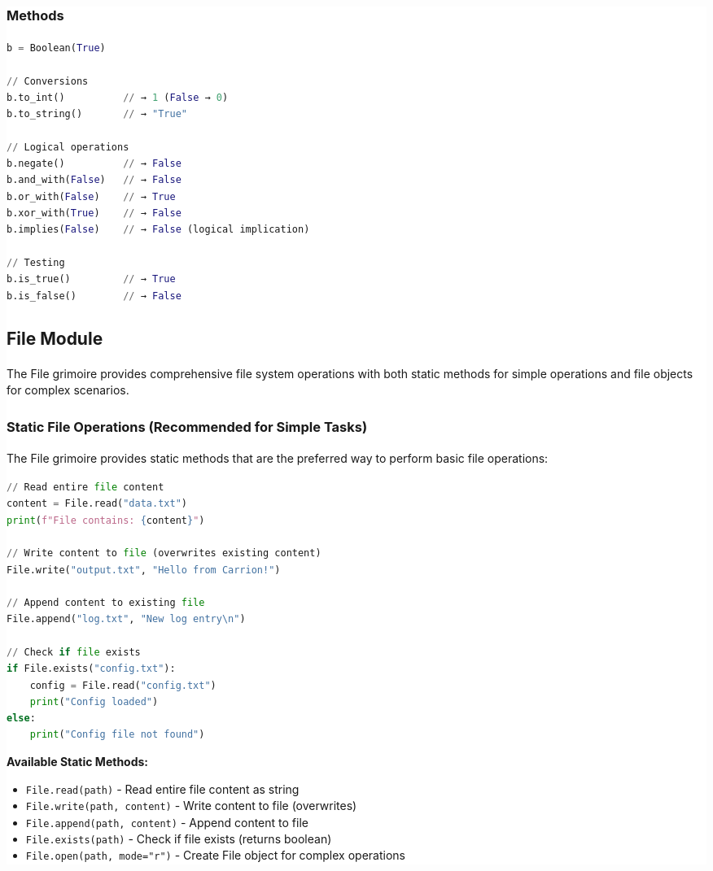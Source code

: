### Methods
```python
b = Boolean(True)

// Conversions
b.to_int()          // → 1 (False → 0)
b.to_string()       // → "True"

// Logical operations
b.negate()          // → False
b.and_with(False)   // → False
b.or_with(False)    // → True
b.xor_with(True)    // → False
b.implies(False)    // → False (logical implication)

// Testing
b.is_true()         // → True
b.is_false()        // → False
```

## File Module

The File grimoire provides comprehensive file system operations with both static methods for simple operations and file objects for complex scenarios.

### Static File Operations (Recommended for Simple Tasks)

The File grimoire provides static methods that are the preferred way to perform basic file operations:

```python
// Read entire file content
content = File.read("data.txt")
print(f"File contains: {content}")

// Write content to file (overwrites existing content)
File.write("output.txt", "Hello from Carrion!")

// Append content to existing file
File.append("log.txt", "New log entry\n")

// Check if file exists
if File.exists("config.txt"):
    config = File.read("config.txt")
    print("Config loaded")
else:
    print("Config file not found")
```

**Available Static Methods:**
- `File.read(path)` - Read entire file content as string
- `File.write(path, content)` - Write content to file (overwrites)
- `File.append(path, content)` - Append content to file
- `File.exists(path)` - Check if file exists (returns boolean)
- `File.open(path, mode="r")` - Create File object for complex operations
